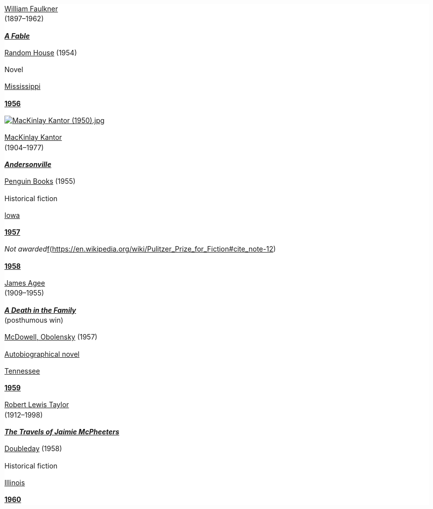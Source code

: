 [William Faulkner](https://en.wikipedia.org/wiki/William_Faulkner "William Faulkner")  
(1897–1962)

_**[A Fable](https://en.wikipedia.org/wiki/A_Fable "A Fable")**_

[Random House](https://en.wikipedia.org/wiki/Random_House "Random House") (1954)

Novel

[Mississippi](https://en.wikipedia.org/wiki/Mississippi "Mississippi")

**[1956](https://en.wikipedia.org/wiki/1955_in_literature "1955 in literature")**

[![MacKinlay Kantor (1950).jpg](https://upload.wikimedia.org/wikipedia/commons/thumb/2/29/MacKinlay_Kantor_%281950%29.jpg/75px-MacKinlay_Kantor_%281950%29.jpg)](https://en.wikipedia.org/wiki/File:MacKinlay_Kantor_(1950).jpg)

[MacKinlay Kantor](https://en.wikipedia.org/wiki/MacKinlay_Kantor "MacKinlay Kantor")  
(1904–1977)

_**[Andersonville](https://en.wikipedia.org/wiki/Andersonville_(novel) "Andersonville (novel)")**_

[Penguin Books](https://en.wikipedia.org/wiki/Penguin_Books "Penguin Books") (1955)

Historical fiction

[Iowa](https://en.wikipedia.org/wiki/Iowa "Iowa")

**[1957](https://en.wikipedia.org/wiki/1956_in_literature "1956 in literature")**

_Not awarded_[f](f.md)(https://en.wikipedia.org/wiki/Pulitzer_Prize_for_Fiction#cite_note-12)

**[1958](https://en.wikipedia.org/wiki/1957_in_literature "1957 in literature")**

[James Agee](https://en.wikipedia.org/wiki/James_Agee "James Agee")  
(1909–1955)

_**[A Death in the Family](https://en.wikipedia.org/wiki/A_Death_in_the_Family "A Death in the Family")**_  
(posthumous win)

[McDowell, Obolensky](https://en.wikipedia.org/wiki/Ivan_Sergeyevich_Obolensky "Ivan Sergeyevich Obolensky") (1957)

[Autobiographical novel](https://en.wikipedia.org/wiki/Autobiography "Autobiography")

[Tennessee](https://en.wikipedia.org/wiki/Tennessee "Tennessee")

**[1959](https://en.wikipedia.org/wiki/1958_in_literature "1958 in literature")**

[Robert Lewis Taylor](https://en.wikipedia.org/wiki/Robert_Lewis_Taylor "Robert Lewis Taylor")  
(1912–1998)

_**[The Travels of Jaimie McPheeters](https://en.wikipedia.org/wiki/The_Travels_of_Jaimie_McPheeters "The Travels of Jaimie McPheeters")**_

[Doubleday](https://en.wikipedia.org/wiki/Doubleday_(publisher) "Doubleday (publisher)") (1958)

Historical fiction

[Illinois](https://en.wikipedia.org/wiki/Illinois "Illinois")

**[1960](https://en.wikipedia.org/wiki/1959_in_literature "1959 in literature")**
